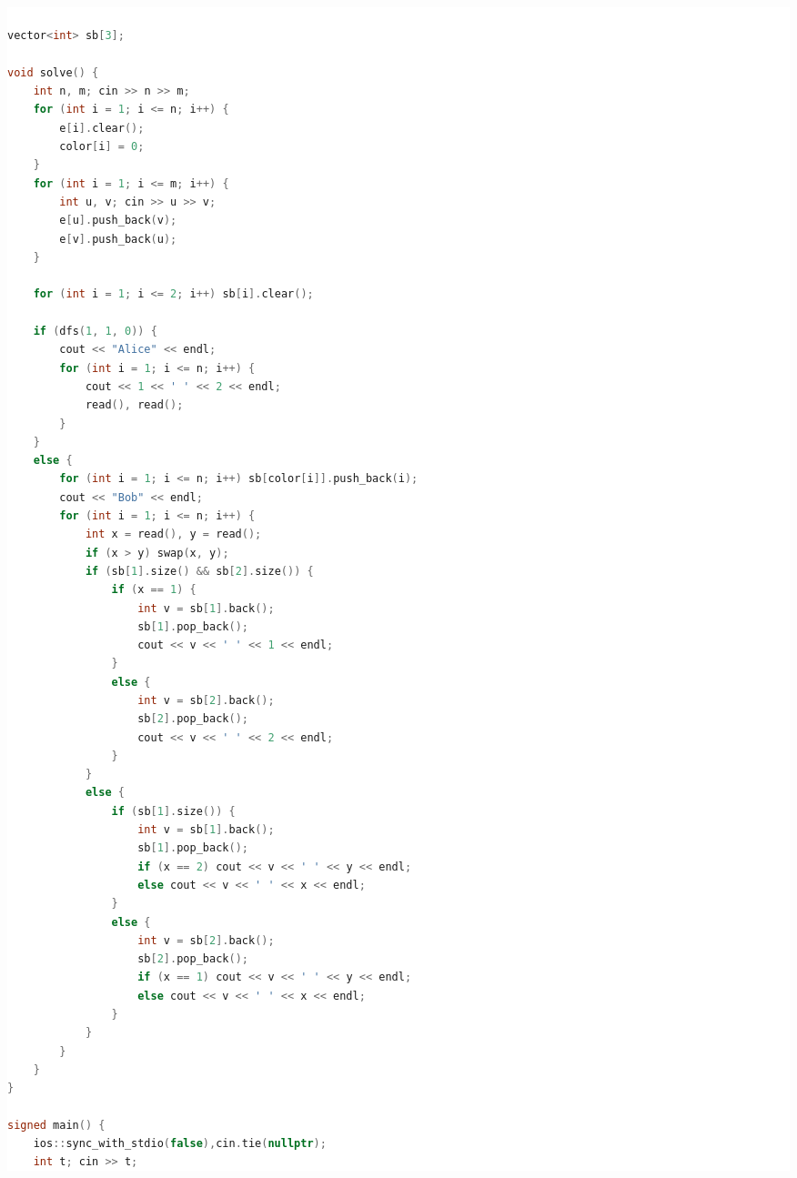 ```C++

vector<int> sb[3];

void solve() {
    int n, m; cin >> n >> m;
    for (int i = 1; i <= n; i++) {
        e[i].clear();
        color[i] = 0;
    }
    for (int i = 1; i <= m; i++) {
        int u, v; cin >> u >> v;
        e[u].push_back(v);
        e[v].push_back(u);
    }

    for (int i = 1; i <= 2; i++) sb[i].clear();

    if (dfs(1, 1, 0)) {
        cout << "Alice" << endl;
        for (int i = 1; i <= n; i++) {
            cout << 1 << ' ' << 2 << endl;
            read(), read();
        }
    }
    else {
        for (int i = 1; i <= n; i++) sb[color[i]].push_back(i);
        cout << "Bob" << endl;
        for (int i = 1; i <= n; i++) {
            int x = read(), y = read();
            if (x > y) swap(x, y);
            if (sb[1].size() && sb[2].size()) {
                if (x == 1) {
                    int v = sb[1].back();
                    sb[1].pop_back();
                    cout << v << ' ' << 1 << endl;
                }
                else {
                    int v = sb[2].back();
                    sb[2].pop_back();
                    cout << v << ' ' << 2 << endl;
                }
            }
            else {
                if (sb[1].size()) {
                    int v = sb[1].back();
                    sb[1].pop_back();
                    if (x == 2) cout << v << ' ' << y << endl;
                    else cout << v << ' ' << x << endl;
                }
                else {
                    int v = sb[2].back();
                    sb[2].pop_back();
                    if (x == 1) cout << v << ' ' << y << endl;
                    else cout << v << ' ' << x << endl;
                }
            }
        }
    }
}

signed main() {
    ios::sync_with_stdio(false),cin.tie(nullptr);
    int t; cin >> t;
```